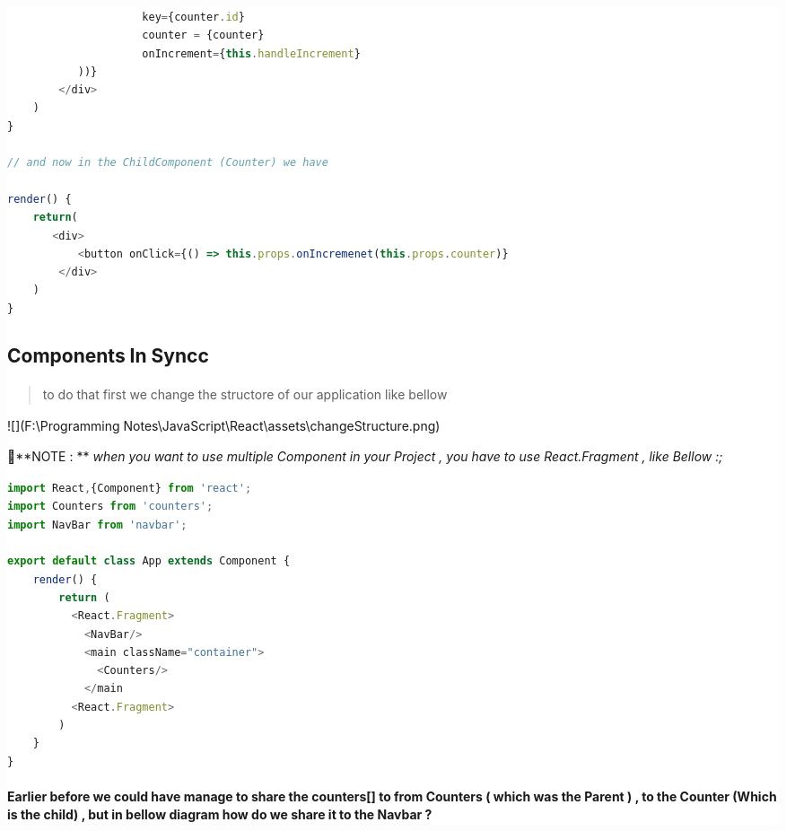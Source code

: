 ```javascript
                     key={counter.id}
                     counter = {counter}
                     onIncrement={this.handleIncrement}
           ))}
        </div>
    )
}

// and now in the ChildComponent (Counter) we have

render() {
    return(
       <div>
           <button onClick={() => this.props.onIncremenet(this.props.counter)}
        </div>
    )
}
```

## Components In Syncc

> to do that first we change the structore of our application like bellow

![](F:\Programming Notes\JavaScript\React\assets\changeStructure.png)

:pushpin:**NOTE : ** *when you want to use multiple Component in your Project , you have to use React.Fragment , like Bellow :;*

```javascript
import React,{Component} from 'react';
import Counters from 'counters';
import NavBar from 'navbar';

export default class App extends Component {
    render() {
        return (
          <React.Fragment>
            <NavBar/>
            <main className="container">
              <Counters/>
            </main
          <React.Fragment>
        )
    }
}
```

#### Earlier before we could have manage to share the counters[] to from Counters ( which was the Parent ) , to the Counter (Which is the child) , but in bellow diagram how do we share it to the Navbar ?
